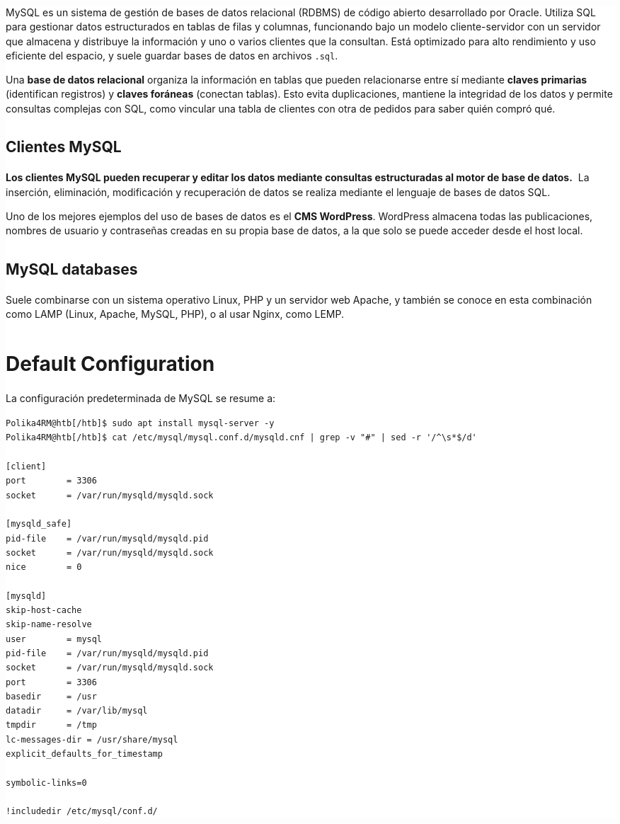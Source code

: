 MySQL es un sistema de gestión de bases de datos relacional (RDBMS) de código abierto desarrollado por Oracle. Utiliza SQL para gestionar datos estructurados en tablas de filas y columnas, funcionando bajo un modelo cliente-servidor con un servidor que almacena y distribuye la información y uno o varios clientes que la consultan. Está optimizado para alto rendimiento y uso eficiente del espacio, y suele guardar bases de datos en archivos `.sql`.

Una **base de datos relacional** organiza la información en tablas que pueden relacionarse entre sí mediante **claves primarias** (identifican registros) y **claves foráneas** (conectan tablas). Esto evita duplicaciones, mantiene la integridad de los datos y permite consultas complejas con SQL, como vincular una tabla de clientes con otra de pedidos para saber quién compró qué.

## Clientes MySQL
**Los clientes MySQL pueden recuperar y editar los datos mediante consultas estructuradas al motor de base de datos.**  La inserción, eliminación, modificación y recuperación de datos se realiza mediante el lenguaje de bases de datos SQL.

Uno de los mejores ejemplos del uso de bases de datos es el **CMS WordPress**. WordPress almacena todas las publicaciones, nombres de usuario y contraseñas creadas en su propia base de datos, a la que solo se puede acceder desde el host local.


## MySQL databases
Suele combinarse con un sistema operativo Linux, PHP y un servidor web Apache, y también se conoce en esta combinación como LAMP (Linux, Apache, MySQL, PHP), o al usar Nginx, como LEMP.


# Default Configuration

La configuración predeterminada de MySQL se resume a:

```shell-session
Polika4RM@htb[/htb]$ sudo apt install mysql-server -y
Polika4RM@htb[/htb]$ cat /etc/mysql/mysql.conf.d/mysqld.cnf | grep -v "#" | sed -r '/^\s*$/d'

[client]
port		= 3306
socket		= /var/run/mysqld/mysqld.sock

[mysqld_safe]
pid-file	= /var/run/mysqld/mysqld.pid
socket		= /var/run/mysqld/mysqld.sock
nice		= 0

[mysqld]
skip-host-cache
skip-name-resolve
user		= mysql
pid-file	= /var/run/mysqld/mysqld.pid
socket		= /var/run/mysqld/mysqld.sock
port		= 3306
basedir		= /usr
datadir		= /var/lib/mysql
tmpdir		= /tmp
lc-messages-dir	= /usr/share/mysql
explicit_defaults_for_timestamp

symbolic-links=0

!includedir /etc/mysql/conf.d/
```
